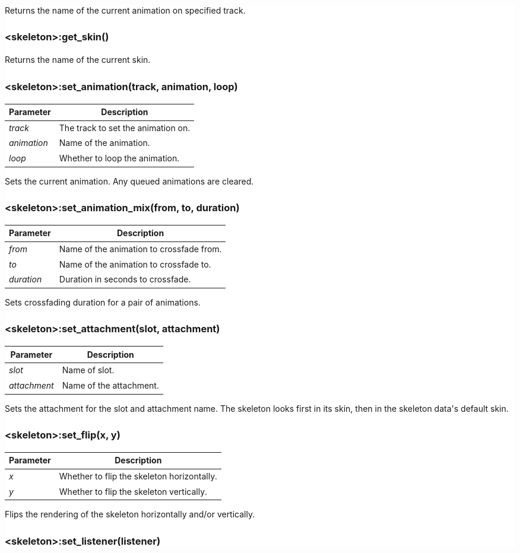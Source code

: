 Returns the name of the current animation on specified track.

### &lt;skeleton&gt;:get_skin()

Returns the name of the current skin.

### &lt;skeleton&gt;:set_animation(track, animation, loop)

| Parameter | Description |
|-----------|-------------|
| <var>track</var> | The track to set the animation on. |
| <var>animation</var> | Name of the animation. |
| <var>loop</var> | Whether to loop the animation. |

Sets the current animation. Any queued animations are cleared.

### &lt;skeleton&gt;:set_animation_mix(from, to, duration)

| Parameter | Description |
|-----------|-------------|
| <var>from</var> | Name of the animation to crossfade from. |
| <var>to</var> | Name of the animation to crossfade to. |
| <var>duration</var> | Duration in seconds to crossfade. |

Sets crossfading duration for a pair of animations.

### &lt;skeleton&gt;:set_attachment(slot, attachment)

| Parameter | Description |
|-----------|-------------|
| <var>slot</var> | Name of slot. |
| <var>attachment</var> | Name of the attachment. |

Sets the attachment for the slot and attachment name. The skeleton looks first in its skin, then in the skeleton data's default skin.

### &lt;skeleton&gt;:set_flip(x, y)

| Parameter | Description |
|-----------|-------------|
| <var>x</var> | Whether to flip the skeleton horizontally. |
| <var>y</var> | Whether to flip the skeleton vertically. |

Flips the rendering of the skeleton horizontally and/or vertically.

### &lt;skeleton&gt;:set_listener(listener)
